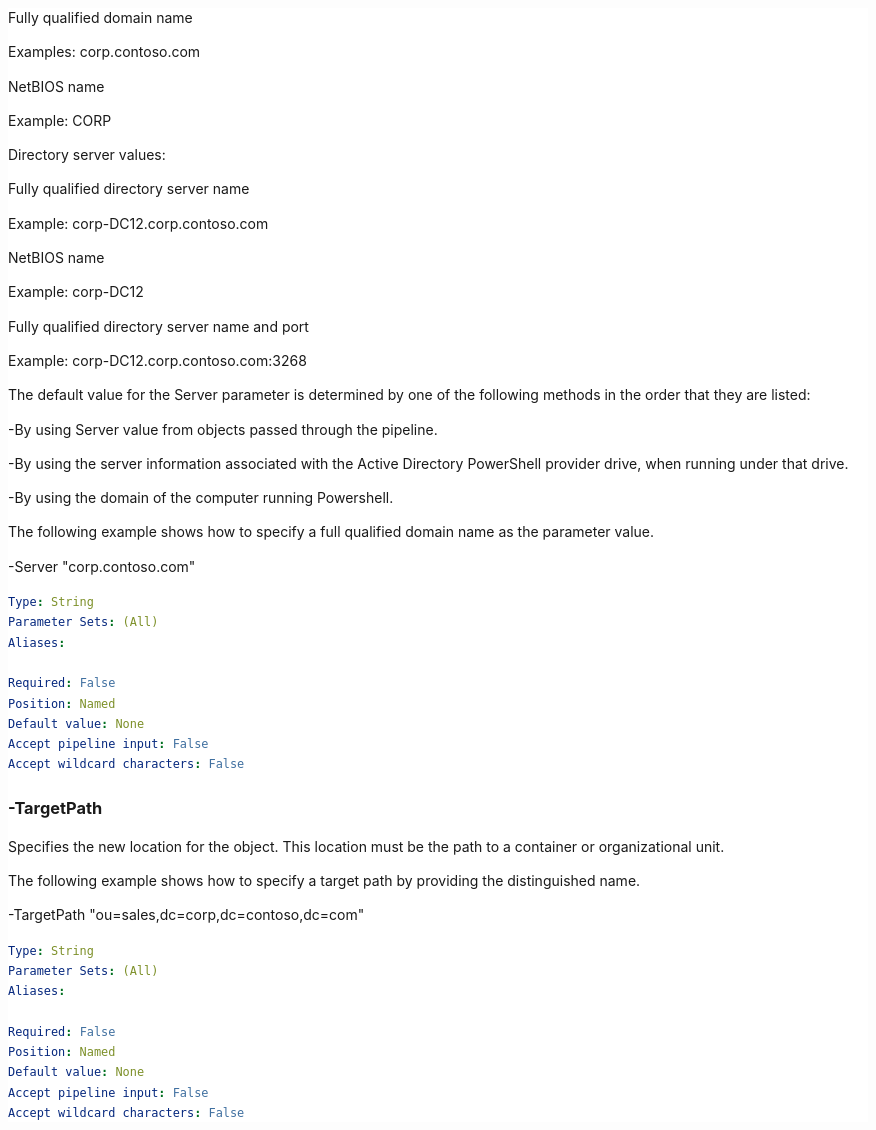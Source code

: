 Fully qualified domain name

Examples: corp.contoso.com

NetBIOS name

Example: CORP

Directory server values:

Fully qualified directory server name

Example: corp-DC12.corp.contoso.com

NetBIOS name

Example: corp-DC12

Fully qualified directory server name and port

Example: corp-DC12.corp.contoso.com:3268

The default value for the Server parameter is determined by one of the following methods in the order that they are listed:

-By using Server value from objects passed through the pipeline.

-By using the server information associated with the Active Directory PowerShell provider drive, when running under that drive.

-By using the domain of the computer running Powershell.

The following example shows how to specify a full qualified domain name as the parameter value.

-Server "corp.contoso.com"

```yaml
Type: String
Parameter Sets: (All)
Aliases: 

Required: False
Position: Named
Default value: None
Accept pipeline input: False
Accept wildcard characters: False
```

### -TargetPath
Specifies the new location for the object.
This location must be the path to a container or organizational unit.

The following example shows how to specify a target path by providing the distinguished name.

-TargetPath "ou=sales,dc=corp,dc=contoso,dc=com"

```yaml
Type: String
Parameter Sets: (All)
Aliases: 

Required: False
Position: Named
Default value: None
Accept pipeline input: False
Accept wildcard characters: False
```
